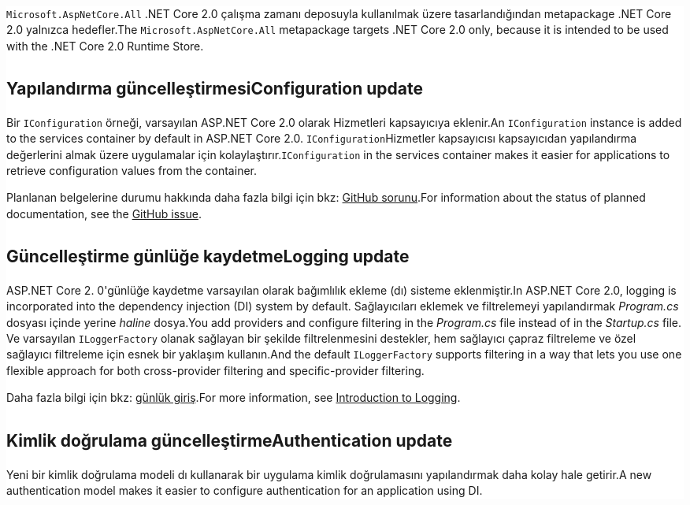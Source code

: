 <span data-ttu-id="2ff62-126">`Microsoft.AspNetCore.All` .NET Core 2.0 çalışma zamanı deposuyla kullanılmak üzere tasarlandığından metapackage .NET Core 2.0 yalnızca hedefler.</span><span class="sxs-lookup"><span data-stu-id="2ff62-126">The `Microsoft.AspNetCore.All` metapackage targets .NET Core 2.0 only, because it is intended to be used with the .NET Core 2.0 Runtime Store.</span></span>

## <a name="configuration-update"></a><span data-ttu-id="2ff62-127">Yapılandırma güncelleştirmesi</span><span class="sxs-lookup"><span data-stu-id="2ff62-127">Configuration update</span></span>

<span data-ttu-id="2ff62-128">Bir `IConfiguration` örneği, varsayılan ASP.NET Core 2.0 olarak Hizmetleri kapsayıcıya eklenir.</span><span class="sxs-lookup"><span data-stu-id="2ff62-128">An `IConfiguration` instance is added to the services container by default in ASP.NET Core 2.0.</span></span> <span data-ttu-id="2ff62-129">`IConfiguration`Hizmetler kapsayıcısı kapsayıcıdan yapılandırma değerlerini almak üzere uygulamalar için kolaylaştırır.</span><span class="sxs-lookup"><span data-stu-id="2ff62-129">`IConfiguration` in the services container makes it easier for applications to retrieve configuration values from the container.</span></span>

<span data-ttu-id="2ff62-130">Planlanan belgelerine durumu hakkında daha fazla bilgi için bkz: [GitHub sorunu](https://github.com/aspnet/Docs/issues/3387).</span><span class="sxs-lookup"><span data-stu-id="2ff62-130">For information about the status of planned documentation, see the [GitHub issue](https://github.com/aspnet/Docs/issues/3387).</span></span>

## <a name="logging-update"></a><span data-ttu-id="2ff62-131">Güncelleştirme günlüğe kaydetme</span><span class="sxs-lookup"><span data-stu-id="2ff62-131">Logging update</span></span>

<span data-ttu-id="2ff62-132">ASP.NET Core 2. 0'günlüğe kaydetme varsayılan olarak bağımlılık ekleme (dı) sisteme eklenmiştir.</span><span class="sxs-lookup"><span data-stu-id="2ff62-132">In ASP.NET Core 2.0, logging is incorporated into the dependency injection (DI) system by default.</span></span> <span data-ttu-id="2ff62-133">Sağlayıcıları eklemek ve filtrelemeyi yapılandırmak *Program.cs* dosyası içinde yerine *haline* dosya.</span><span class="sxs-lookup"><span data-stu-id="2ff62-133">You add providers and configure filtering in the *Program.cs* file instead of in the *Startup.cs* file.</span></span> <span data-ttu-id="2ff62-134">Ve varsayılan `ILoggerFactory` olanak sağlayan bir şekilde filtrelenmesini destekler, hem sağlayıcı çapraz filtreleme ve özel sağlayıcı filtreleme için esnek bir yaklaşım kullanın.</span><span class="sxs-lookup"><span data-stu-id="2ff62-134">And the default `ILoggerFactory` supports filtering in a way that lets you use one flexible approach for both cross-provider filtering and specific-provider filtering.</span></span>

<span data-ttu-id="2ff62-135">Daha fazla bilgi için bkz: [günlük giriş](xref:fundamentals/logging/index).</span><span class="sxs-lookup"><span data-stu-id="2ff62-135">For more information, see [Introduction to Logging](xref:fundamentals/logging/index).</span></span>

## <a name="authentication-update"></a><span data-ttu-id="2ff62-136">Kimlik doğrulama güncelleştirme</span><span class="sxs-lookup"><span data-stu-id="2ff62-136">Authentication update</span></span>

<span data-ttu-id="2ff62-137">Yeni bir kimlik doğrulama modeli dı kullanarak bir uygulama kimlik doğrulamasını yapılandırmak daha kolay hale getirir.</span><span class="sxs-lookup"><span data-stu-id="2ff62-137">A new authentication model makes it easier to configure authentication for an application using DI.</span></span>

